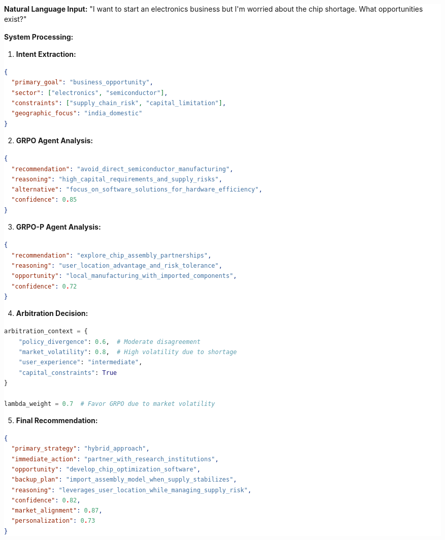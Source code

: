 **Natural Language Input:**
"I want to start an electronics business but I'm worried about the chip shortage. What opportunities exist?"

**System Processing:**

1. **Intent Extraction:**
```json
{
  "primary_goal": "business_opportunity",
  "sector": ["electronics", "semiconductor"],
  "constraints": ["supply_chain_risk", "capital_limitation"],
  "geographic_focus": "india_domestic"
}
```

2. **GRPO Agent Analysis:**
```json
{
  "recommendation": "avoid_direct_semiconductor_manufacturing",
  "reasoning": "high_capital_requirements_and_supply_risks",
  "alternative": "focus_on_software_solutions_for_hardware_efficiency",
  "confidence": 0.85
}
```

3. **GRPO-P Agent Analysis:**
```json
{
  "recommendation": "explore_chip_assembly_partnerships",
  "reasoning": "user_location_advantage_and_risk_tolerance",
  "opportunity": "local_manufacturing_with_imported_components",
  "confidence": 0.72
}
```

4. **Arbitration Decision:**
```python
arbitration_context = {
    "policy_divergence": 0.6,  # Moderate disagreement
    "market_volatility": 0.8,  # High volatility due to shortage
    "user_experience": "intermediate",
    "capital_constraints": True
}

lambda_weight = 0.7  # Favor GRPO due to market volatility
```

5. **Final Recommendation:**
```json
{
  "primary_strategy": "hybrid_approach",
  "immediate_action": "partner_with_research_institutions",
  "opportunity": "develop_chip_optimization_software",
  "backup_plan": "import_assembly_model_when_supply_stabilizes",
  "reasoning": "leverages_user_location_while_managing_supply_risk",
  "confidence": 0.82,
  "market_alignment": 0.87,
  "personalization": 0.73
}
```
